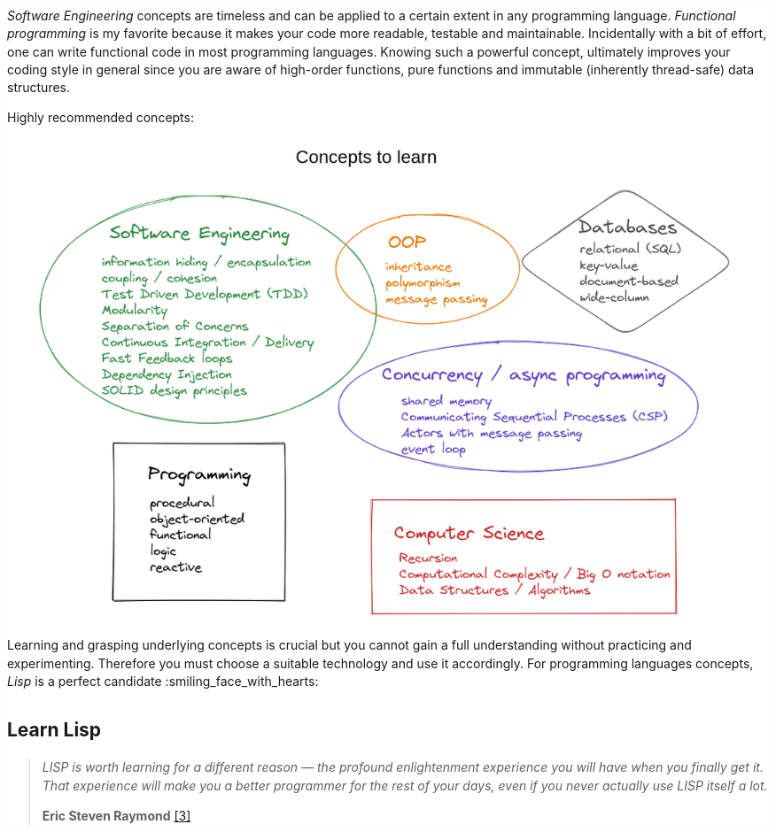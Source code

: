 _Software Engineering_ concepts are timeless and can be applied to a certain
extent in any programming language. _Functional programming_ is my favorite
because it makes your code more readable, testable and maintainable.
Incidentally with a bit of effort, one can write functional code in most
programming languages. Knowing such a powerful concept, ultimately improves your
coding style in general since you are aware of high-order functions, pure
functions and immutable (inherently thread-safe) data structures.

Highly recommended concepts:

<p align="center">
    <img src="/img/concepts.png" alt="concepts_to_learn" class="medium-zoom-image" width="800">
</p>

Learning and grasping underlying concepts is crucial but you cannot gain a full
understanding without practicing and experimenting. Therefore you must choose a
suitable technology and use it accordingly. For programming languages concepts,
_Lisp_ is a perfect candidate :smiling_face_with_hearts:

## Learn Lisp

> _LISP is worth learning for a different reason — the profound enlightenment
> experience you will have when you finally get it. That experience will make
> you a better programmer for the rest of your days, even if you never actually
> use LISP itself a lot._
>
> **Eric Steven Raymond** [[3]](http://www.catb.org/~esr/faqs/hacker-howto.html)
